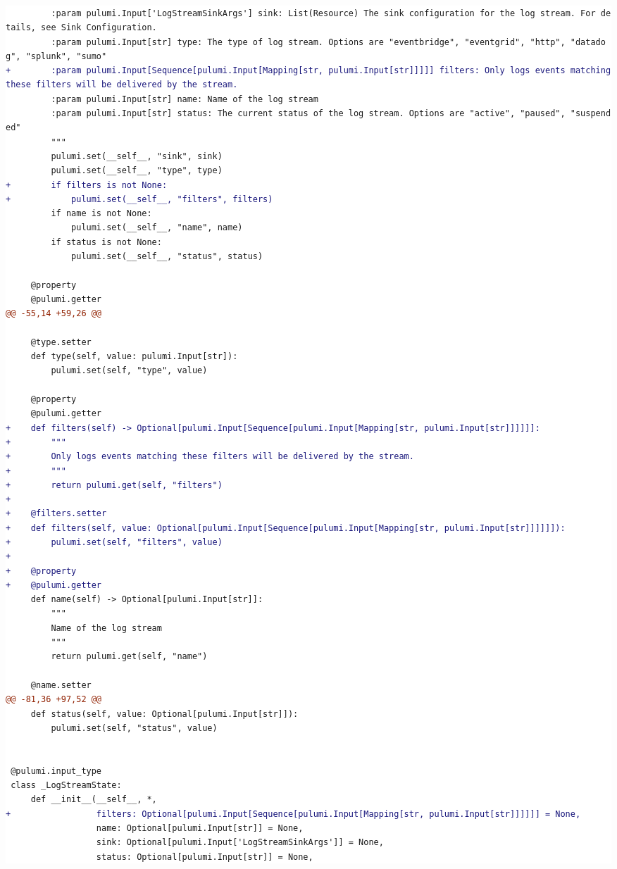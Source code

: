```diff
         :param pulumi.Input['LogStreamSinkArgs'] sink: List(Resource) The sink configuration for the log stream. For details, see Sink Configuration.
         :param pulumi.Input[str] type: The type of log stream. Options are "eventbridge", "eventgrid", "http", "datadog", "splunk", "sumo"
+        :param pulumi.Input[Sequence[pulumi.Input[Mapping[str, pulumi.Input[str]]]]] filters: Only logs events matching these filters will be delivered by the stream.
         :param pulumi.Input[str] name: Name of the log stream
         :param pulumi.Input[str] status: The current status of the log stream. Options are "active", "paused", "suspended"
         """
         pulumi.set(__self__, "sink", sink)
         pulumi.set(__self__, "type", type)
+        if filters is not None:
+            pulumi.set(__self__, "filters", filters)
         if name is not None:
             pulumi.set(__self__, "name", name)
         if status is not None:
             pulumi.set(__self__, "status", status)
 
     @property
     @pulumi.getter
@@ -55,14 +59,26 @@
 
     @type.setter
     def type(self, value: pulumi.Input[str]):
         pulumi.set(self, "type", value)
 
     @property
     @pulumi.getter
+    def filters(self) -> Optional[pulumi.Input[Sequence[pulumi.Input[Mapping[str, pulumi.Input[str]]]]]]:
+        """
+        Only logs events matching these filters will be delivered by the stream.
+        """
+        return pulumi.get(self, "filters")
+
+    @filters.setter
+    def filters(self, value: Optional[pulumi.Input[Sequence[pulumi.Input[Mapping[str, pulumi.Input[str]]]]]]):
+        pulumi.set(self, "filters", value)
+
+    @property
+    @pulumi.getter
     def name(self) -> Optional[pulumi.Input[str]]:
         """
         Name of the log stream
         """
         return pulumi.get(self, "name")
 
     @name.setter
@@ -81,36 +97,52 @@
     def status(self, value: Optional[pulumi.Input[str]]):
         pulumi.set(self, "status", value)
 
 
 @pulumi.input_type
 class _LogStreamState:
     def __init__(__self__, *,
+                 filters: Optional[pulumi.Input[Sequence[pulumi.Input[Mapping[str, pulumi.Input[str]]]]]] = None,
                  name: Optional[pulumi.Input[str]] = None,
                  sink: Optional[pulumi.Input['LogStreamSinkArgs']] = None,
                  status: Optional[pulumi.Input[str]] = None,
```